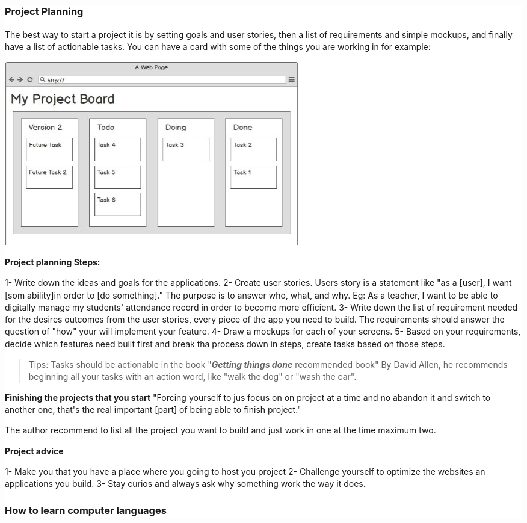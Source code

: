 ### Project Planning

   The best way to start a project it is by setting goals and user stories, then a list of requirements and simple mockups, and finally have a list of actionable tasks. You can have a card with some of the things you are working in for example:

   ![Kanban](./assets/kanban.jpg)

   **Project planning Steps:**

   1- Write down the ideas and goals for the applications.
   2- Create user stories. Users story is a statement like "as a [user], I want [som ability]in order to [do something]." The purpose is to answer who, what, and why. Eg: As a teacher, I want to be able to digitally manage my students' attendance record in order to become more efficient. 
   3- Write down  the list of requirement needed for the desires outcomes from the user stories, every piece of the app you need to build. The requirements should answer the question of "how" your will implement your feature.
   4- Draw a mockups for each of your screens. 
   5- Based on your requirements, decide which features need built first and break tha process down in steps, create tasks based on those steps.

   > Tips: Tasks should be actionable in the book "**_Getting things done_** recommended book" By David Allen, he recommends beginning all your tasks with an action word, like "walk the dog" or "wash the car". 

 **Finishing the projects that you start**
 "Forcing yourself to jus focus on on project at a time and no abandon it and switch to another one, that's the real important [part] of being able to finish project."
  
  The author recommend to list all the project you want to build and just work in one at the time maximum two. 

  **Project advice**

  1- Make you that you have a place where you going to host you project
  2- Challenge yourself to optimize the websites an applications you build. 
  3- Stay curios and always ask why something work the way it does. 
  
### How to learn computer languages
